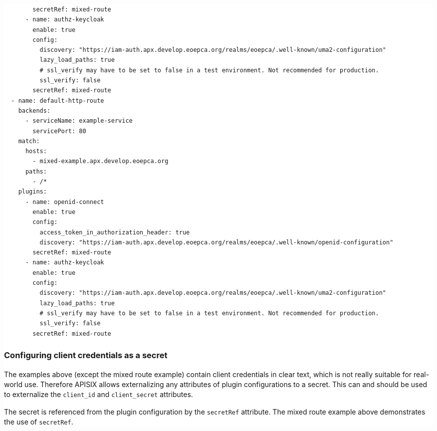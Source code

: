 ```
        secretRef: mixed-route
      - name: authz-keycloak
        enable: true
        config:
          discovery: "https://iam-auth.apx.develop.eoepca.org/realms/eoepca/.well-known/uma2-configuration"
          lazy_load_paths: true
          # ssl_verify may have to be set to false in a test environment. Not recommended for production.
          ssl_verify: false
        secretRef: mixed-route
  - name: default-http-route
    backends:
      - serviceName: example-service
        servicePort: 80
    match:
      hosts:
        - mixed-example.apx.develop.eoepca.org
      paths:
        - /*
    plugins:
      - name: openid-connect
        enable: true
        config:
          access_token_in_authorization_header: true
          discovery: "https://iam-auth.apx.develop.eoepca.org/realms/eoepca/.well-known/openid-configuration"
        secretRef: mixed-route
      - name: authz-keycloak
        enable: true
        config:
          discovery: "https://iam-auth.apx.develop.eoepca.org/realms/eoepca/.well-known/uma2-configuration"
          lazy_load_paths: true
          # ssl_verify may have to be set to false in a test environment. Not recommended for production.
          ssl_verify: false
        secretRef: mixed-route
```

### Configuring client credentials as a secret

The examples above (except the mixed route example)
contain client credentials in clear text, which is not
really suitable for real-world use.
Therefore APISIX allows externalizing any attributes
of plugin configurations to a secret. This can and should
be used to externalize the `client_id` and `client_secret`
attributes.

The secret is referenced from the plugin configuration
by the `secretRef` attribute. The mixed route
example above demonstrates the use of `secretRef`.

